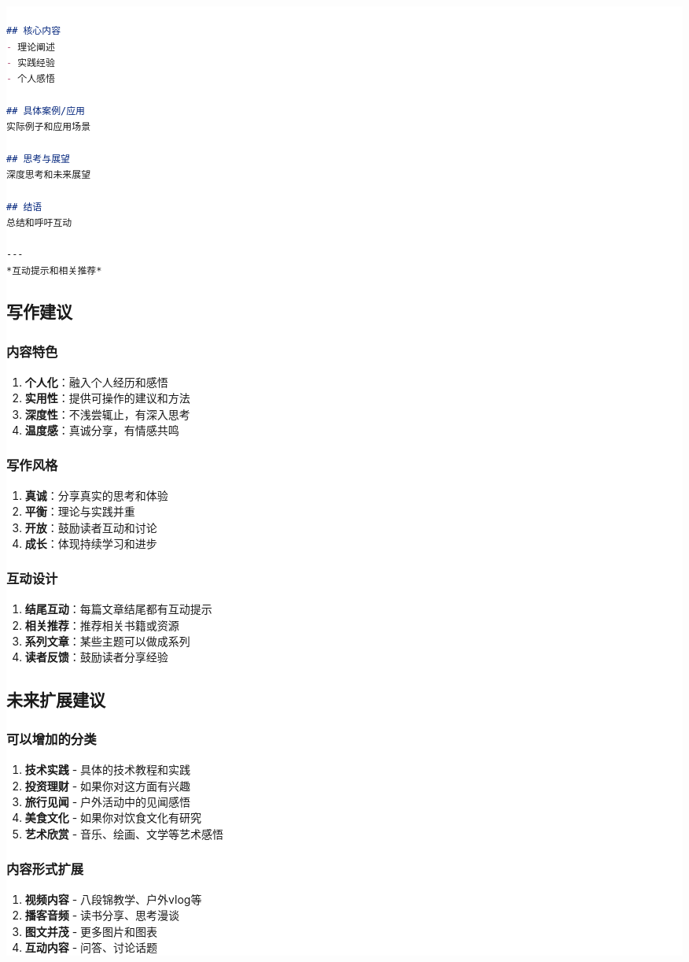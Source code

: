 ```markdown

## 核心内容
- 理论阐述
- 实践经验
- 个人感悟

## 具体案例/应用
实际例子和应用场景

## 思考与展望
深度思考和未来展望

## 结语
总结和呼吁互动

---
*互动提示和相关推荐*
```

## 写作建议

### 内容特色
1. **个人化**：融入个人经历和感悟
2. **实用性**：提供可操作的建议和方法
3. **深度性**：不浅尝辄止，有深入思考
4. **温度感**：真诚分享，有情感共鸣

### 写作风格
1. **真诚**：分享真实的思考和体验
2. **平衡**：理论与实践并重
3. **开放**：鼓励读者互动和讨论
4. **成长**：体现持续学习和进步

### 互动设计
1. **结尾互动**：每篇文章结尾都有互动提示
2. **相关推荐**：推荐相关书籍或资源
3. **系列文章**：某些主题可以做成系列
4. **读者反馈**：鼓励读者分享经验

## 未来扩展建议

### 可以增加的分类
1. **技术实践** - 具体的技术教程和实践
2. **投资理财** - 如果你对这方面有兴趣
3. **旅行见闻** - 户外活动中的见闻感悟
4. **美食文化** - 如果你对饮食文化有研究
5. **艺术欣赏** - 音乐、绘画、文学等艺术感悟

### 内容形式扩展
1. **视频内容** - 八段锦教学、户外vlog等
2. **播客音频** - 读书分享、思考漫谈
3. **图文并茂** - 更多图片和图表
4. **互动内容** - 问答、讨论话题
